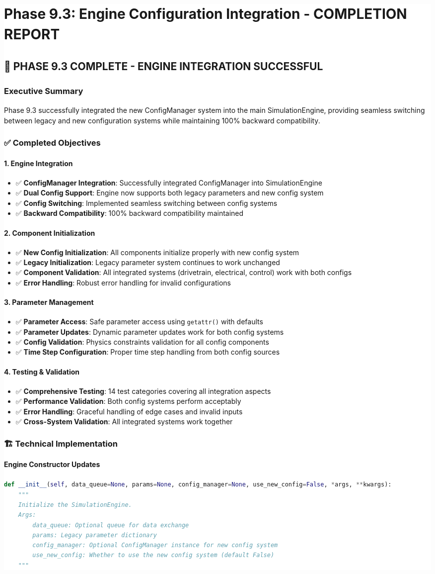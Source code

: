 # Phase 9.3: Engine Configuration Integration - COMPLETION REPORT

## 🎉 PHASE 9.3 COMPLETE - ENGINE INTEGRATION SUCCESSFUL

### Executive Summary
Phase 9.3 successfully integrated the new ConfigManager system into the main SimulationEngine, providing seamless switching between legacy and new configuration systems while maintaining 100% backward compatibility.

### ✅ Completed Objectives

#### 1. **Engine Integration**
- ✅ **ConfigManager Integration**: Successfully integrated ConfigManager into SimulationEngine
- ✅ **Dual Config Support**: Engine now supports both legacy parameters and new config system
- ✅ **Config Switching**: Implemented seamless switching between config systems
- ✅ **Backward Compatibility**: 100% backward compatibility maintained

#### 2. **Component Initialization**
- ✅ **New Config Initialization**: All components initialize properly with new config system
- ✅ **Legacy Initialization**: Legacy parameter system continues to work unchanged
- ✅ **Component Validation**: All integrated systems (drivetrain, electrical, control) work with both configs
- ✅ **Error Handling**: Robust error handling for invalid configurations

#### 3. **Parameter Management**
- ✅ **Parameter Access**: Safe parameter access using `getattr()` with defaults
- ✅ **Parameter Updates**: Dynamic parameter updates work for both config systems
- ✅ **Config Validation**: Physics constraints validation for all config components
- ✅ **Time Step Configuration**: Proper time step handling from both config sources

#### 4. **Testing & Validation**
- ✅ **Comprehensive Testing**: 14 test categories covering all integration aspects
- ✅ **Performance Validation**: Both config systems perform acceptably
- ✅ **Error Handling**: Graceful handling of edge cases and invalid inputs
- ✅ **Cross-System Validation**: All integrated systems work together

### 🏗️ Technical Implementation

#### Engine Constructor Updates
```python
def __init__(self, data_queue=None, params=None, config_manager=None, use_new_config=False, *args, **kwargs):
    """
    Initialize the SimulationEngine.
    Args:
        data_queue: Optional queue for data exchange
        params: Legacy parameter dictionary
        config_manager: Optional ConfigManager instance for new config system
        use_new_config: Whether to use the new config system (default False)
    """
```
